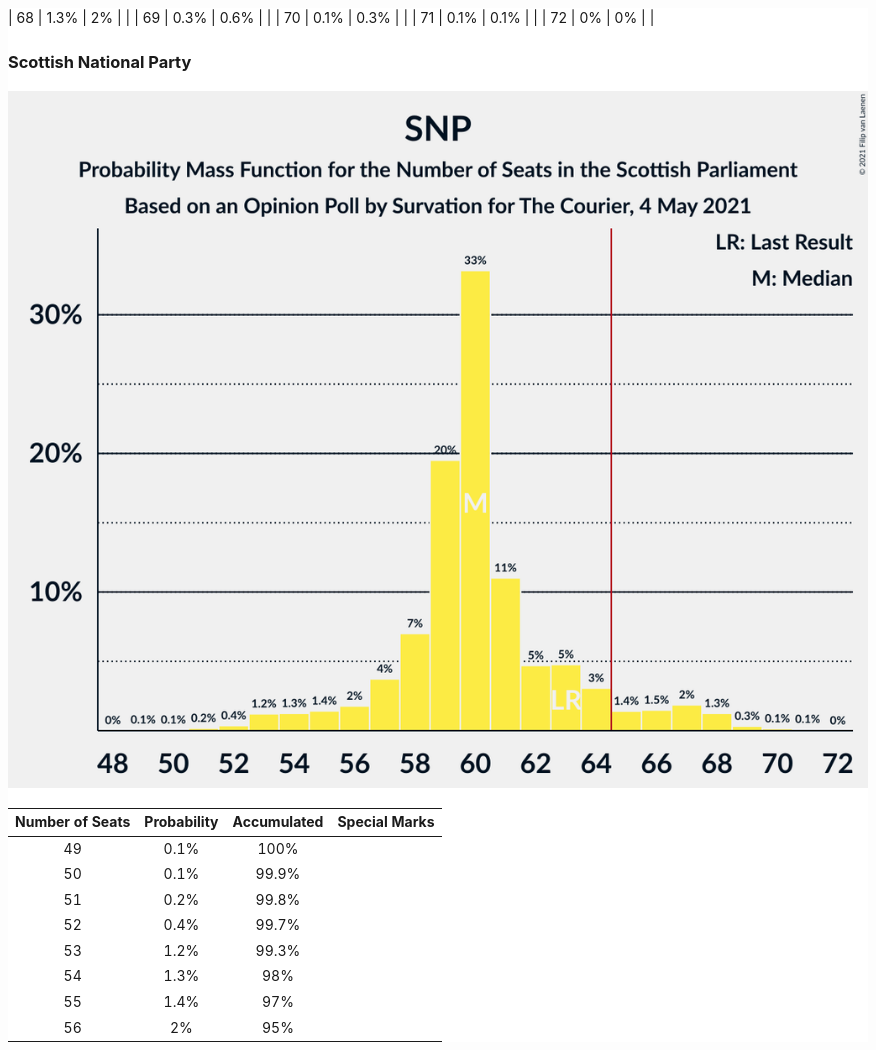 | 68 | 1.3% | 2% |  |
| 69 | 0.3% | 0.6% |  |
| 70 | 0.1% | 0.3% |  |
| 71 | 0.1% | 0.1% |  |
| 72 | 0% | 0% |  |

### Scottish National Party

![Graph with seats probability mass function not yet produced](2021-05-04-Survation-coalitions-seats-pmf-snp.png "Seats Probability Mass Function")

| Number of Seats | Probability | Accumulated | Special Marks |
|:---------------:|:-----------:|:-----------:|:-------------:|
| 49 | 0.1% | 100% |  |
| 50 | 0.1% | 99.9% |  |
| 51 | 0.2% | 99.8% |  |
| 52 | 0.4% | 99.7% |  |
| 53 | 1.2% | 99.3% |  |
| 54 | 1.3% | 98% |  |
| 55 | 1.4% | 97% |  |
| 56 | 2% | 95% |  |